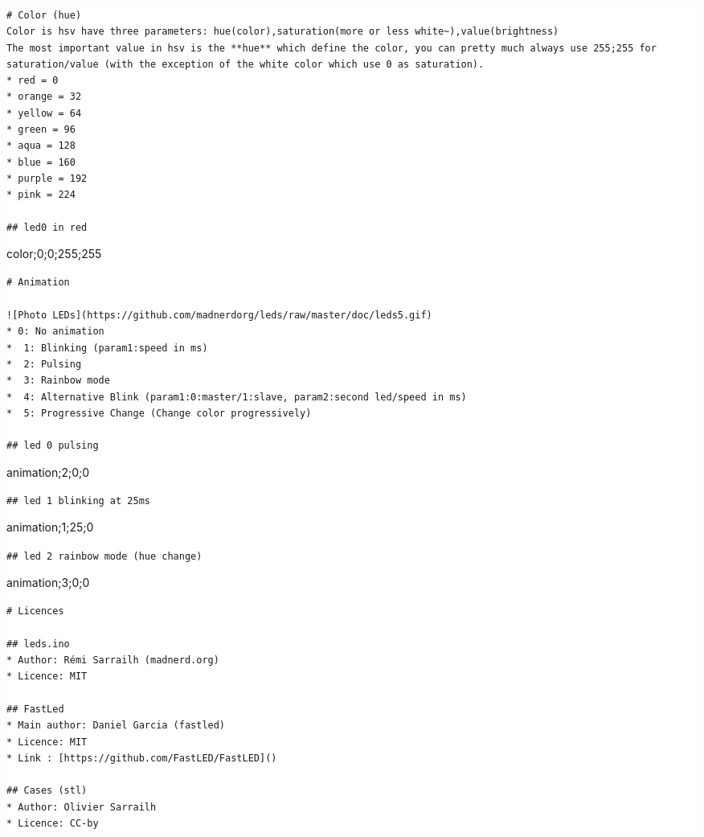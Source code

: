 ```
# Color (hue)
Color is hsv have three parameters: hue(color),saturation(more or less white~),value(brightness)
The most important value in hsv is the **hue** which define the color, you can pretty much always use 255;255 for
saturation/value (with the exception of the white color which use 0 as saturation).
* red = 0
* orange = 32
* yellow = 64
* green = 96
* aqua = 128
* blue = 160
* purple = 192
* pink = 224       

## led0 in red 
```
color;0;0;255;255
```
# Animation

![Photo LEDs](https://github.com/madnerdorg/leds/raw/master/doc/leds5.gif)  
* 0: No animation
*  1: Blinking (param1:speed in ms)
*  2: Pulsing
*  3: Rainbow mode
*  4: Alternative Blink (param1:0:master/1:slave, param2:second led/speed in ms)
*  5: Progressive Change (Change color progressively)

## led 0 pulsing
```
animation;2;0;0
```
## led 1 blinking at 25ms
```
animation;1;25;0
```
## led 2 rainbow mode (hue change)
```
animation;3;0;0
```
# Licences

## leds.ino
* Author: Rémi Sarrailh (madnerd.org)   
* Licence: MIT

## FastLed
* Main author: Daniel Garcia (fastled)
* Licence: MIT
* Link : [https://github.com/FastLED/FastLED]()

## Cases (stl)
* Author: Olivier Sarrailh
* Licence: CC-by
